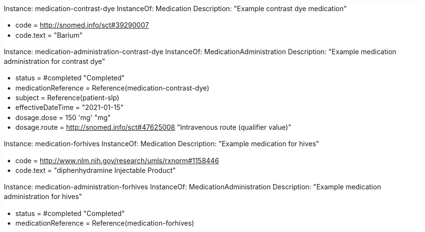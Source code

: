 Instance: medication-contrast-dye
InstanceOf: Medication
Description: "Example contrast dye medication"
* code = http://snomed.info/sct#39290007
* code.text = "Barium"

Instance: medication-administration-contrast-dye
InstanceOf: MedicationAdministration
Description: "Example medication administration for contrast dye"
* status = #completed "Completed"
* medicationReference = Reference(medication-contrast-dye)
* subject = Reference(patient-slp)
* effectiveDateTime = "2021-01-15"
* dosage.dose = 150 'mg' "mg"
* dosage.route = http://snomed.info/sct#47625008 "Intravenous route (qualifier value)"

Instance: medication-forhives
InstanceOf: Medication
Description: "Example medication for hives"
* code = http://www.nlm.nih.gov/research/umls/rxnorm#1158446
* code.text = "diphenhydramine Injectable Product"

Instance: medication-administration-forhives
InstanceOf: MedicationAdministration
Description: "Example medication administration for hives"
* status = #completed "Completed"
* medicationReference = Reference(medication-forhives)

